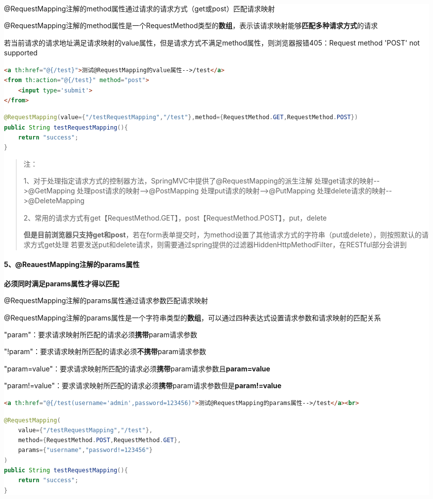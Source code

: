 @RequestMapping注解的method属性通过请求的请求方式（get或post）匹配请求映射

@RequestMapping注解的method属性是一个RequestMethod类型的**数组**，表示该请求映射能够**匹配多种请求方式**的请求

若当前请求的请求地址满足请求映射的value属性，但是请求方式不满足method属性，则浏览器报错405：Request method 'POST' not supported

```html
<a th:href="@{/test}">测试@RequestMapping的value属性-->/test</a>
<from th:action="@{/test}" method="post">
    <input type='submit'>
</from>
```

```java
@RequestMapping(value={"/testRequestMapping","/test"},method={RequestMethod.GET,RequestMethod.POST})
public String testRequestMapping(){
    return "success";
}
```

> 注：
>
> 1、对于处理指定请求方式的控制器方法，SpringMVC中提供了@RequestMapping的派生注解
> 			处理get请求的映射-->@GetMapping
> 			处理post请求的映射-->@PostMapping
> 			处理put请求的映射-->@PutMapping
> 			处理delete请求的映射-->@DeleteMapping
>
> 2、常用的请求方式有get【RequestMethod.GET】，post【RequestMethod.POST】，put，delete
>
> **但是目前浏览器只支持get和post**，若在form表单提交时，为method设置了其他请求方式的字符串（put或delete），则按照默认的请求方式get处理 若要发送put和delete请求，则需要通过spring提供的过滤器HiddenHttpMethodFilter，在RESTful部分会讲到



#### 5、@ReauestMapping注解的params属性

**必须同时满足params属性才得以匹配**

@RequestMapping注解的params属性通过请求参数匹配请求映射

@RequestMapping注解的params属性是一个字符串类型的**数组**，可以通过四种表达式设置请求参数和请求映射的匹配关系

"param"：要求请求映射所匹配的请求必须**携带**param请求参数

"!param"：要求请求映射所匹配的请求必须**不携带**param请求参数

"param=value"：要求请求映射所匹配的请求必须**携带**param请求参数且**param=value**

"param!=value"：要求请求映射所匹配的请求必须**携带**param请求参数但是**param!=value**

```html
<a th:href="@{/test(username='admin',password=123456)">测试@RequestMapping的params属性-->/test</a><br>
```

```java
@RequestMapping(
    value={"/testRequestMapping","/test"},
    method={RequestMethod.POST,RequestMethod.GET},
    params={"username","password!=123456"}
)
public String testRequestMapping(){
    return "success";
}
```
